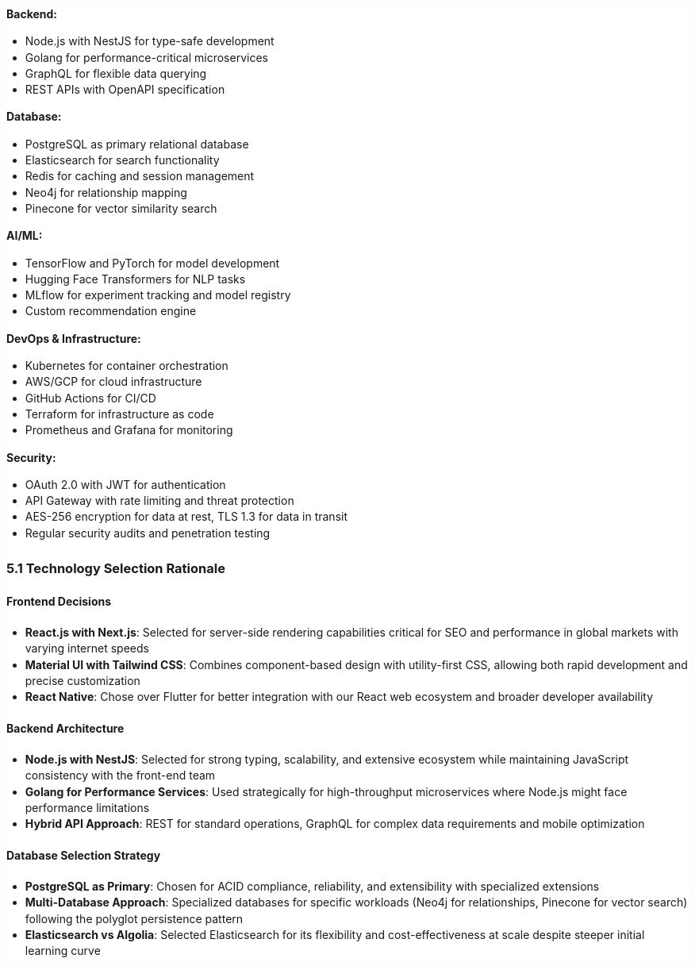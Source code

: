 **Backend:**
- Node.js with NestJS for type-safe development
- Golang for performance-critical microservices
- GraphQL for flexible data querying
- REST APIs with OpenAPI specification

**Database:**
- PostgreSQL as primary relational database
- Elasticsearch for search functionality
- Redis for caching and session management
- Neo4j for relationship mapping
- Pinecone for vector similarity search

**AI/ML:**
- TensorFlow and PyTorch for model development
- Hugging Face Transformers for NLP tasks
- MLflow for experiment tracking and model registry
- Custom recommendation engine

**DevOps & Infrastructure:**
- Kubernetes for container orchestration
- AWS/GCP for cloud infrastructure
- GitHub Actions for CI/CD
- Terraform for infrastructure as code
- Prometheus and Grafana for monitoring

**Security:**
- OAuth 2.0 with JWT for authentication
- API Gateway with rate limiting and threat protection
- AES-256 encryption for data at rest, TLS 1.3 for data in transit
- Regular security audits and penetration testing

### 5.1 Technology Selection Rationale

#### Frontend Decisions
- **React.js with Next.js**: Selected for server-side rendering capabilities critical for SEO and performance in global markets with varying internet speeds
- **Material UI with Tailwind CSS**: Combines component-based design with utility-first CSS, allowing both rapid development and precise customization
- **React Native**: Chose over Flutter for better integration with our React web ecosystem and broader developer availability

#### Backend Architecture
- **Node.js with NestJS**: Selected for strong typing, scalability, and extensive ecosystem while maintaining JavaScript consistency with the front-end team
- **Golang for Performance Services**: Used strategically for high-throughput microservices where Node.js might face performance limitations
- **Hybrid API Approach**: REST for standard operations, GraphQL for complex data requirements and mobile optimization

#### Database Selection Strategy
- **PostgreSQL as Primary**: Chosen for ACID compliance, reliability, and extensibility with specialized extensions
- **Multi-Database Approach**: Specialized databases for specific workloads (Neo4j for relationships, Pinecone for vector search) following the polyglot persistence pattern
- **Elasticsearch vs Algolia**: Selected Elasticsearch for its flexibility and cost-effectiveness at scale despite steeper initial learning curve
